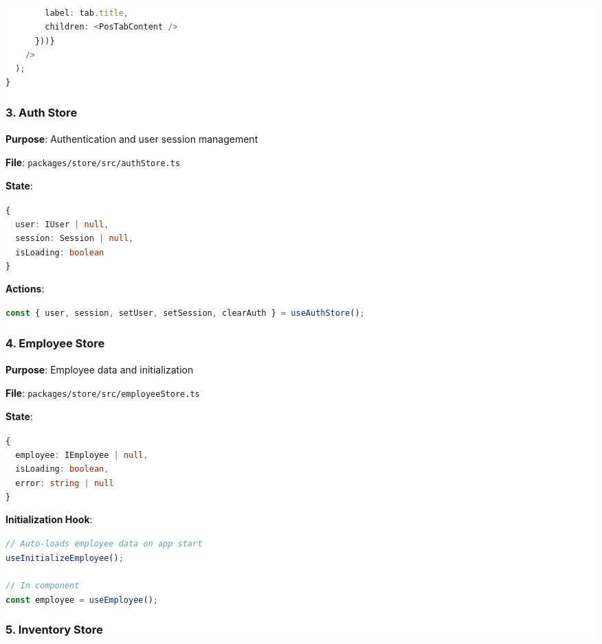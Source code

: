 ```typescript
        label: tab.title,
        children: <PosTabContent />
      }))}
    />
  );
}
```

### 3. Auth Store

**Purpose**: Authentication and user session management

**File**: `packages/store/src/authStore.ts`

**State**:

```typescript
{
  user: IUser | null,
  session: Session | null,
  isLoading: boolean
}
```

**Actions**:

```typescript
const { user, session, setUser, setSession, clearAuth } = useAuthStore();
```

### 4. Employee Store

**Purpose**: Employee data and initialization

**File**: `packages/store/src/employeeStore.ts`

**State**:

```typescript
{
  employee: IEmployee | null,
  isLoading: boolean,
  error: string | null
}
```

**Initialization Hook**:

```typescript
// Auto-loads employee data on app start
useInitializeEmployee();

// In component
const employee = useEmployee();
```

### 5. Inventory Store
